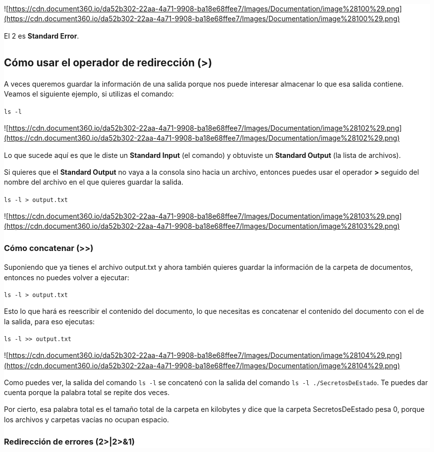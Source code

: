 ![https://cdn.document360.io/da52b302-22aa-4a71-9908-ba18e68ffee7/Images/Documentation/image%28100%29.png](https://cdn.document360.io/da52b302-22aa-4a71-9908-ba18e68ffee7/Images/Documentation/image%28100%29.png)

El 2 es **Standard Error**.

## Cómo usar el operador de redirección (>)

A veces queremos guardar la información de una salida porque nos puede interesar almacenar lo que esa salida contiene. Veamos el siguiente ejemplo, si utilizas el comando:

```
ls -l
```

![https://cdn.document360.io/da52b302-22aa-4a71-9908-ba18e68ffee7/Images/Documentation/image%28102%29.png](https://cdn.document360.io/da52b302-22aa-4a71-9908-ba18e68ffee7/Images/Documentation/image%28102%29.png)

Lo que sucede aquí es que le diste un **Standard Input** (el comando) y obtuviste un **Standard Output** (la lista de archivos).

Si quieres que el **Standard Output** no vaya a la consola sino hacia un archivo, entonces puedes usar el operador **>** seguido del nombre del archivo en el que quieres guardar la salida.

```
ls -l > output.txt

```

![https://cdn.document360.io/da52b302-22aa-4a71-9908-ba18e68ffee7/Images/Documentation/image%28103%29.png](https://cdn.document360.io/da52b302-22aa-4a71-9908-ba18e68ffee7/Images/Documentation/image%28103%29.png)

### Cómo concatenar (>>)

Suponiendo que ya tienes el archivo output.txt y ahora también quieres guardar la información de la carpeta de documentos, entonces no puedes volver a ejecutar:

```
ls -l > output.txt

```

Esto lo que hará es reescribir el contenido del documento, lo que necesitas es concatenar el contenido del documento con el de la salida, para eso ejecutas:

```
ls -l >> output.txt

```

![https://cdn.document360.io/da52b302-22aa-4a71-9908-ba18e68ffee7/Images/Documentation/image%28104%29.png](https://cdn.document360.io/da52b302-22aa-4a71-9908-ba18e68ffee7/Images/Documentation/image%28104%29.png)

Como puedes ver, la salida del comando `ls -l` se concatenó con la salida del comando `ls -l ./SecretosDeEstado`. Te puedes dar cuenta porque la palabra total se repite dos veces.

Por cierto, esa palabra total es el tamaño total de la carpeta en kilobytes y dice que la carpeta SecretosDeEstado pesa 0, porque los archivos y carpetas vacías no ocupan espacio.

### Redirección de errores (2>|2>&1)
